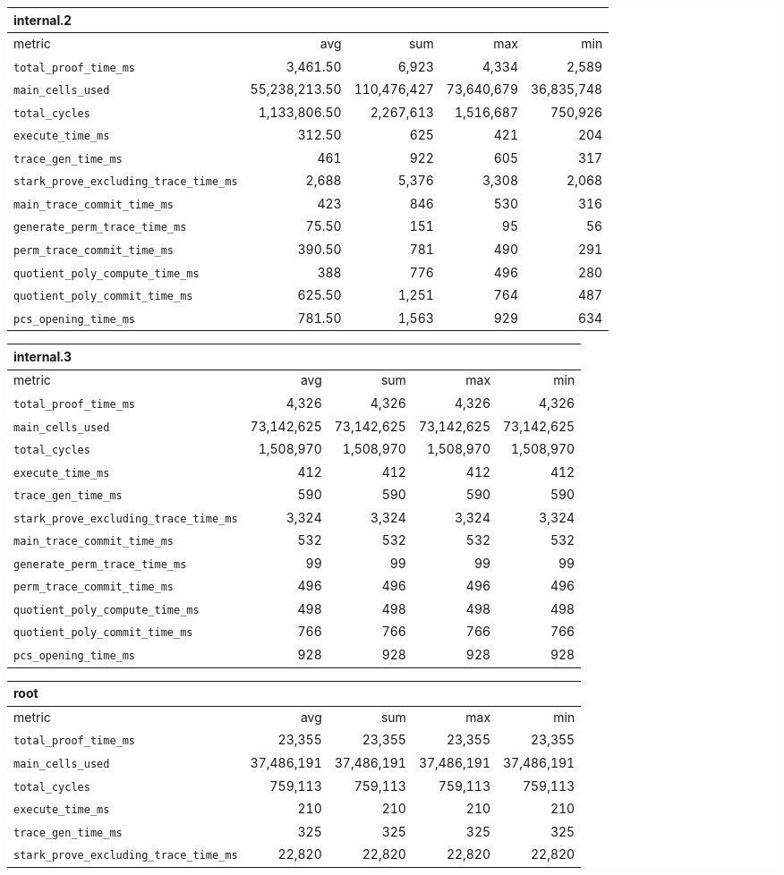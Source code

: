 | internal.2 |||||
|:---|---:|---:|---:|---:|
|metric|avg|sum|max|min|
| `total_proof_time_ms ` |  3,461.50 |  6,923 |  4,334 |  2,589 |
| `main_cells_used     ` |  55,238,213.50 |  110,476,427 |  73,640,679 |  36,835,748 |
| `total_cycles        ` |  1,133,806.50 |  2,267,613 |  1,516,687 |  750,926 |
| `execute_time_ms     ` |  312.50 |  625 |  421 |  204 |
| `trace_gen_time_ms   ` |  461 |  922 |  605 |  317 |
| `stark_prove_excluding_trace_time_ms` |  2,688 |  5,376 |  3,308 |  2,068 |
| `main_trace_commit_time_ms` |  423 |  846 |  530 |  316 |
| `generate_perm_trace_time_ms` |  75.50 |  151 |  95 |  56 |
| `perm_trace_commit_time_ms` |  390.50 |  781 |  490 |  291 |
| `quotient_poly_compute_time_ms` |  388 |  776 |  496 |  280 |
| `quotient_poly_commit_time_ms` |  625.50 |  1,251 |  764 |  487 |
| `pcs_opening_time_ms ` |  781.50 |  1,563 |  929 |  634 |

| internal.3 |||||
|:---|---:|---:|---:|---:|
|metric|avg|sum|max|min|
| `total_proof_time_ms ` |  4,326 |  4,326 |  4,326 |  4,326 |
| `main_cells_used     ` |  73,142,625 |  73,142,625 |  73,142,625 |  73,142,625 |
| `total_cycles        ` |  1,508,970 |  1,508,970 |  1,508,970 |  1,508,970 |
| `execute_time_ms     ` |  412 |  412 |  412 |  412 |
| `trace_gen_time_ms   ` |  590 |  590 |  590 |  590 |
| `stark_prove_excluding_trace_time_ms` |  3,324 |  3,324 |  3,324 |  3,324 |
| `main_trace_commit_time_ms` |  532 |  532 |  532 |  532 |
| `generate_perm_trace_time_ms` |  99 |  99 |  99 |  99 |
| `perm_trace_commit_time_ms` |  496 |  496 |  496 |  496 |
| `quotient_poly_compute_time_ms` |  498 |  498 |  498 |  498 |
| `quotient_poly_commit_time_ms` |  766 |  766 |  766 |  766 |
| `pcs_opening_time_ms ` |  928 |  928 |  928 |  928 |

| root |||||
|:---|---:|---:|---:|---:|
|metric|avg|sum|max|min|
| `total_proof_time_ms ` |  23,355 |  23,355 |  23,355 |  23,355 |
| `main_cells_used     ` |  37,486,191 |  37,486,191 |  37,486,191 |  37,486,191 |
| `total_cycles        ` |  759,113 |  759,113 |  759,113 |  759,113 |
| `execute_time_ms     ` |  210 |  210 |  210 |  210 |
| `trace_gen_time_ms   ` |  325 |  325 |  325 |  325 |
| `stark_prove_excluding_trace_time_ms` |  22,820 |  22,820 |  22,820 |  22,820 |